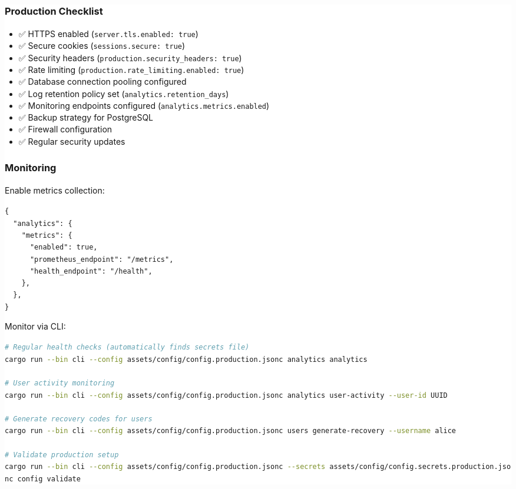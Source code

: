 ### Production Checklist

- ✅ HTTPS enabled (`server.tls.enabled: true`)
- ✅ Secure cookies (`sessions.secure: true`)
- ✅ Security headers (`production.security_headers: true`)
- ✅ Rate limiting (`production.rate_limiting.enabled: true`)
- ✅ Database connection pooling configured
- ✅ Log retention policy set (`analytics.retention_days`)
- ✅ Monitoring endpoints configured (`analytics.metrics.enabled`)
- ✅ Backup strategy for PostgreSQL
- ✅ Firewall configuration
- ✅ Regular security updates

### Monitoring

Enable metrics collection:

```jsonc
{
  "analytics": {
    "metrics": {
      "enabled": true,
      "prometheus_endpoint": "/metrics",
      "health_endpoint": "/health",
    },
  },
}
```

Monitor via CLI:

```bash
# Regular health checks (automatically finds secrets file)
cargo run --bin cli --config assets/config/config.production.jsonc analytics analytics

# User activity monitoring
cargo run --bin cli --config assets/config/config.production.jsonc analytics user-activity --user-id UUID

# Generate recovery codes for users
cargo run --bin cli --config assets/config/config.production.jsonc users generate-recovery --username alice

# Validate production setup
cargo run --bin cli --config assets/config/config.production.jsonc --secrets assets/config/config.secrets.production.jsonc config validate
```
